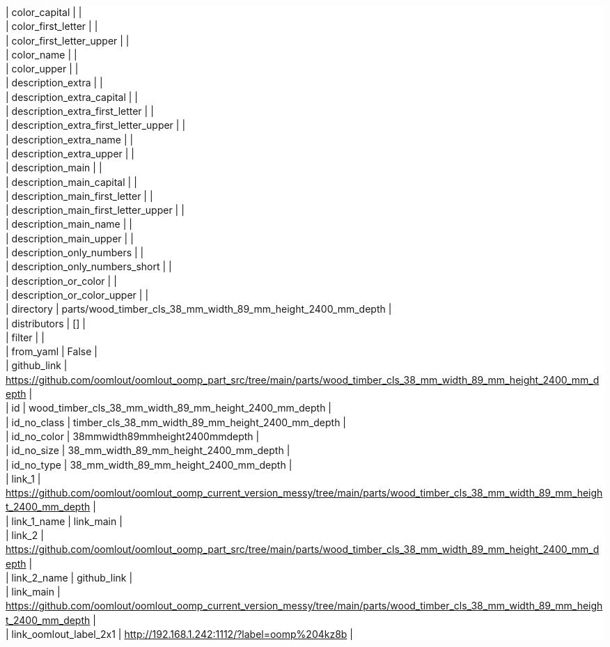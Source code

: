 | color_capital |  |  
| color_first_letter |  |  
| color_first_letter_upper |  |  
| color_name |  |  
| color_upper |  |  
| description_extra |  |  
| description_extra_capital |  |  
| description_extra_first_letter |  |  
| description_extra_first_letter_upper |  |  
| description_extra_name |  |  
| description_extra_upper |  |  
| description_main |  |  
| description_main_capital |  |  
| description_main_first_letter |  |  
| description_main_first_letter_upper |  |  
| description_main_name |  |  
| description_main_upper |  |  
| description_only_numbers |  |  
| description_only_numbers_short |   |  
| description_or_color |   |  
| description_or_color_upper |   |  
| directory | parts/wood_timber_cls_38_mm_width_89_mm_height_2400_mm_depth |  
| distributors | [] |  
| filter |  |  
| from_yaml | False |  
| github_link | https://github.com/oomlout/oomlout_oomp_part_src/tree/main/parts/wood_timber_cls_38_mm_width_89_mm_height_2400_mm_depth |  
| id | wood_timber_cls_38_mm_width_89_mm_height_2400_mm_depth |  
| id_no_class | timber_cls_38_mm_width_89_mm_height_2400_mm_depth |  
| id_no_color | 38mmwidth89mmheight2400mmdepth |  
| id_no_size | 38_mm_width_89_mm_height_2400_mm_depth |  
| id_no_type | 38_mm_width_89_mm_height_2400_mm_depth |  
| link_1 | https://github.com/oomlout/oomlout_oomp_current_version_messy/tree/main/parts/wood_timber_cls_38_mm_width_89_mm_height_2400_mm_depth |  
| link_1_name | link_main |  
| link_2 | https://github.com/oomlout/oomlout_oomp_part_src/tree/main/parts/wood_timber_cls_38_mm_width_89_mm_height_2400_mm_depth |  
| link_2_name | github_link |  
| link_main | https://github.com/oomlout/oomlout_oomp_current_version_messy/tree/main/parts/wood_timber_cls_38_mm_width_89_mm_height_2400_mm_depth |  
| link_oomlout_label_2x1 | http://192.168.1.242:1112/?label=oomp%204kz8b |  